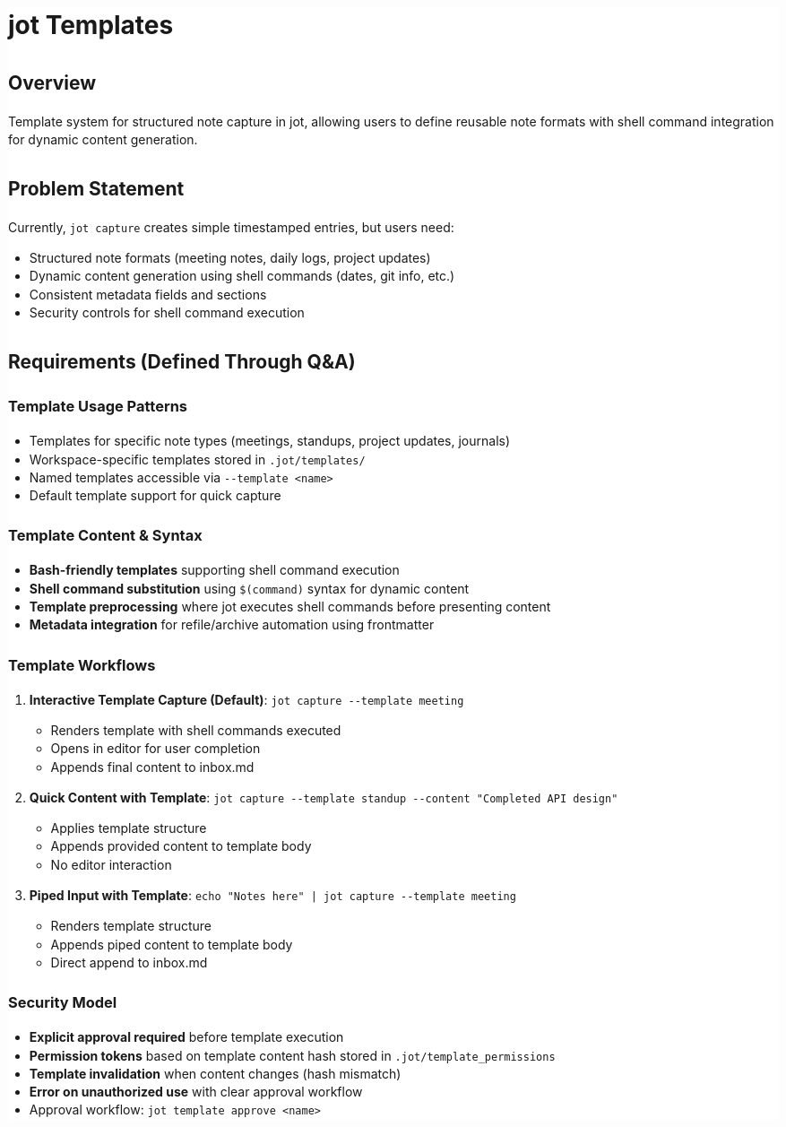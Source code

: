 # jot Templates

## Overview
Template system for structured note capture in jot, allowing users to define reusable note formats with shell command integration for dynamic content generation.

## Problem Statement
Currently, `jot capture` creates simple timestamped entries, but users need:
- Structured note formats (meeting notes, daily logs, project updates)
- Dynamic content generation using shell commands (dates, git info, etc.)
- Consistent metadata fields and sections
- Security controls for shell command execution

## Requirements (Defined Through Q&A)

### Template Usage Patterns
- Templates for specific note types (meetings, standups, project updates, journals)
- Workspace-specific templates stored in `.jot/templates/`
- Named templates accessible via `--template <name>`
- Default template support for quick capture

### Template Content & Syntax
- **Bash-friendly templates** supporting shell command execution
- **Shell command substitution** using `$(command)` syntax for dynamic content
- **Template preprocessing** where jot executes shell commands before presenting content
- **Metadata integration** for refile/archive automation using frontmatter

### Template Workflows
1. **Interactive Template Capture (Default)**: `jot capture --template meeting`
   - Renders template with shell commands executed
   - Opens in editor for user completion
   - Appends final content to inbox.md

2. **Quick Content with Template**: `jot capture --template standup --content "Completed API design"`
   - Applies template structure
   - Appends provided content to template body
   - No editor interaction

3. **Piped Input with Template**: `echo "Notes here" | jot capture --template meeting`
   - Renders template structure
   - Appends piped content to template body
   - Direct append to inbox.md

### Security Model
- **Explicit approval required** before template execution
- **Permission tokens** based on template content hash stored in `.jot/template_permissions`
- **Template invalidation** when content changes (hash mismatch)
- **Error on unauthorized use** with clear approval workflow
- Approval workflow: `jot template approve <name>`
